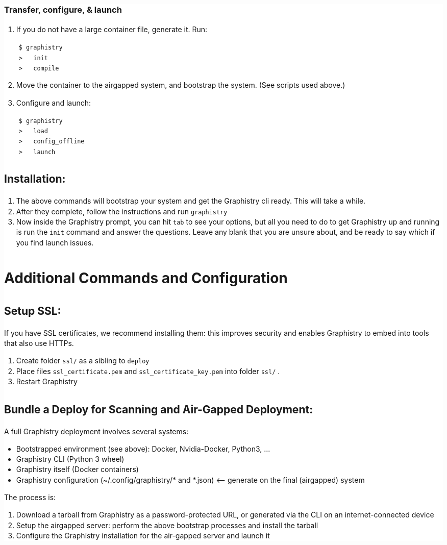 ### Transfer, configure, & launch

1. If you do not have a large container file, generate it. Run:
```
    $ graphistry
    >   init
    >   compile
```    

2. Move the container to the airgapped system, and bootstrap the system. (See scripts used above.)

3. Configure and launch:
```
    $ graphistry
    >   load
    >   config_offline
    >   launch
```    


Installation:
-------------

1. The above commands will bootstrap your system and get the Graphistry cli ready. This will take a while.
2. After they complete, follow the instructions and run ``graphistry``
3. Now inside the Graphistry prompt, you can hit ``tab`` to see your options, but all you need to do to get Graphistry up and running is run the ``init`` command and answer the questions. Leave any blank that you are unsure about, and be ready to say which if you find launch issues.


Additional Commands and Configuration
======================


Setup SSL:
----------

If you have SSL certificates, we recommend installing them: this improves security and enables Graphistry to embed into tools that also use HTTPs.

1. Create folder `ssl/` as a sibling to `deploy`
2. Place files ``ssl_certificate.pem`` and ``ssl_certificate_key.pem`` into folder ``ssl/`` .
3. Restart Graphistry

Bundle a Deploy for Scanning and Air-Gapped Deployment:
--------------------------------------------------------

A full Graphistry deployment involves several systems:

* Bootstrapped environment (see above): Docker, Nvidia-Docker, Python3, ...
* Graphistry CLI (Python 3 wheel)
* Graphistry itself (Docker containers)
* Graphistry configuration (~/.config/graphistry/* and *.json) <-- generate on the final (airgapped) system

The process is:
1. Download a tarball from Graphistry as a password-protected URL, or generated via the CLI on an internet-connected device
2. Setup the airgapped server: perform the above bootstrap processes and install the tarball
3. Configure the Graphistry installation for the air-gapped server and launch it
